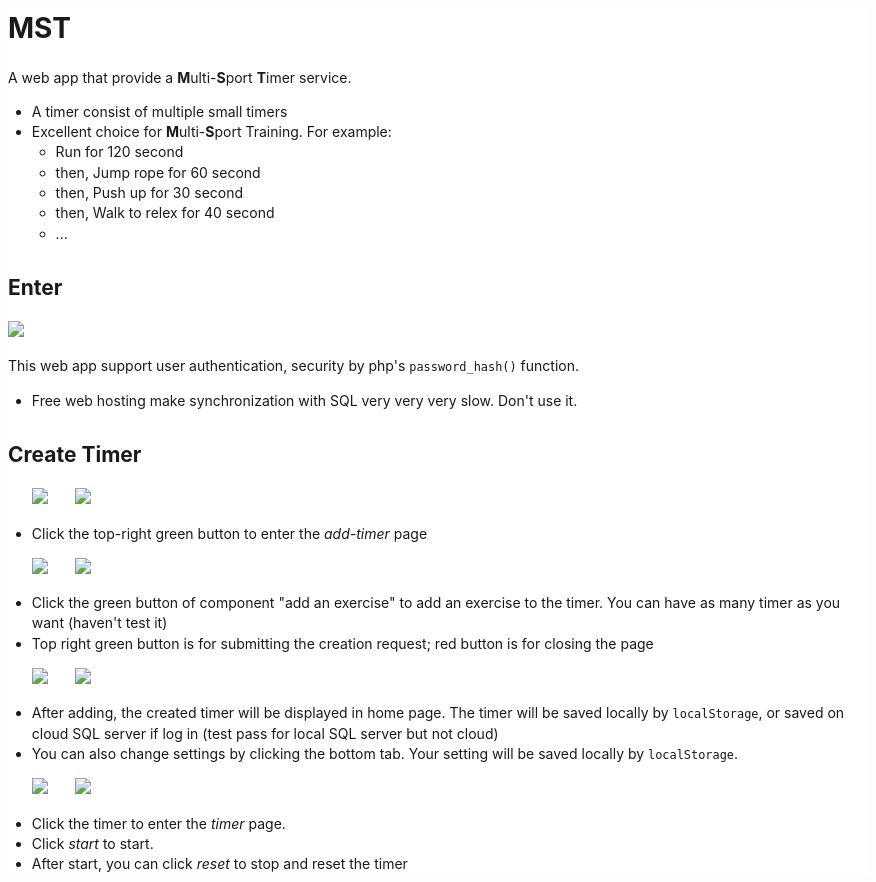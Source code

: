 # MST

A web app that provide a **M**ulti-**S**port **T**imer service.
- A timer consist of multiple small timers
- Excellent choice for **M**ulti-**S**port Training. For example:
  - Run for 120 second
  - then, Jump rope for 60 second
  - then, Push up for 30 second
  - then, Walk to relex for 40 second
  - ...

## Enter
<img src="https://github.com/Nanaka-Twigs/MST/blob/master/README/mst%20(1).png" width="400">

This web app support user authentication, security by php's `password_hash()` function.
- Free web hosting make synchronization with SQL very very very slow. Don't use it.

## Create Timer
&nbsp;&nbsp;&nbsp;&nbsp;&nbsp;
<img src="https://github.com/Nanaka-Twigs/MST/blob/master/README/mst%20(3).png" width="400">
&nbsp;&nbsp;&nbsp;&nbsp;&nbsp;
<img src="https://github.com/Nanaka-Twigs/MST/blob/master/README/mst%20(2).png" width="400">

- Click the top-right green button to enter the *add-timer* page

&nbsp;&nbsp;&nbsp;&nbsp;&nbsp;
<img src="https://github.com/Nanaka-Twigs/MST/blob/master/README/mst%20(4).png" width="400">
&nbsp;&nbsp;&nbsp;&nbsp;&nbsp;
<img src="https://github.com/Nanaka-Twigs/MST/blob/master/README/mst%20(5).png" width="400">

- Click the green button of component "add an exercise" to add an exercise to the timer. You can have as many timer as you want (haven't test it)
- Top right green button is for submitting the creation request; red button is for closing the page

&nbsp;&nbsp;&nbsp;&nbsp;&nbsp;
<img src="https://github.com/Nanaka-Twigs/MST/blob/master/README/mst%20(6).png" width="400">
&nbsp;&nbsp;&nbsp;&nbsp;&nbsp;
<img src="https://github.com/Nanaka-Twigs/MST/blob/master/README/mst%20(7).png" width="400">

- After adding, the created timer will be displayed in home page. The timer will be saved locally by `localStorage`, or saved on cloud SQL server if log in (test pass for local SQL server but not cloud)
- You can also change settings by clicking the bottom tab. Your setting will be saved locally by `localStorage`.

&nbsp;&nbsp;&nbsp;&nbsp;&nbsp;
<img src="https://github.com/Nanaka-Twigs/MST/blob/master/README/mst%20(8).png" width="400">
&nbsp;&nbsp;&nbsp;&nbsp;&nbsp;
<img src="https://github.com/Nanaka-Twigs/MST/blob/master/README/mst%20(9).png" width="400">

- Click the timer to enter the *timer* page.
- Click *start* to start.
- After start, you can click *reset* to stop and reset the timer
